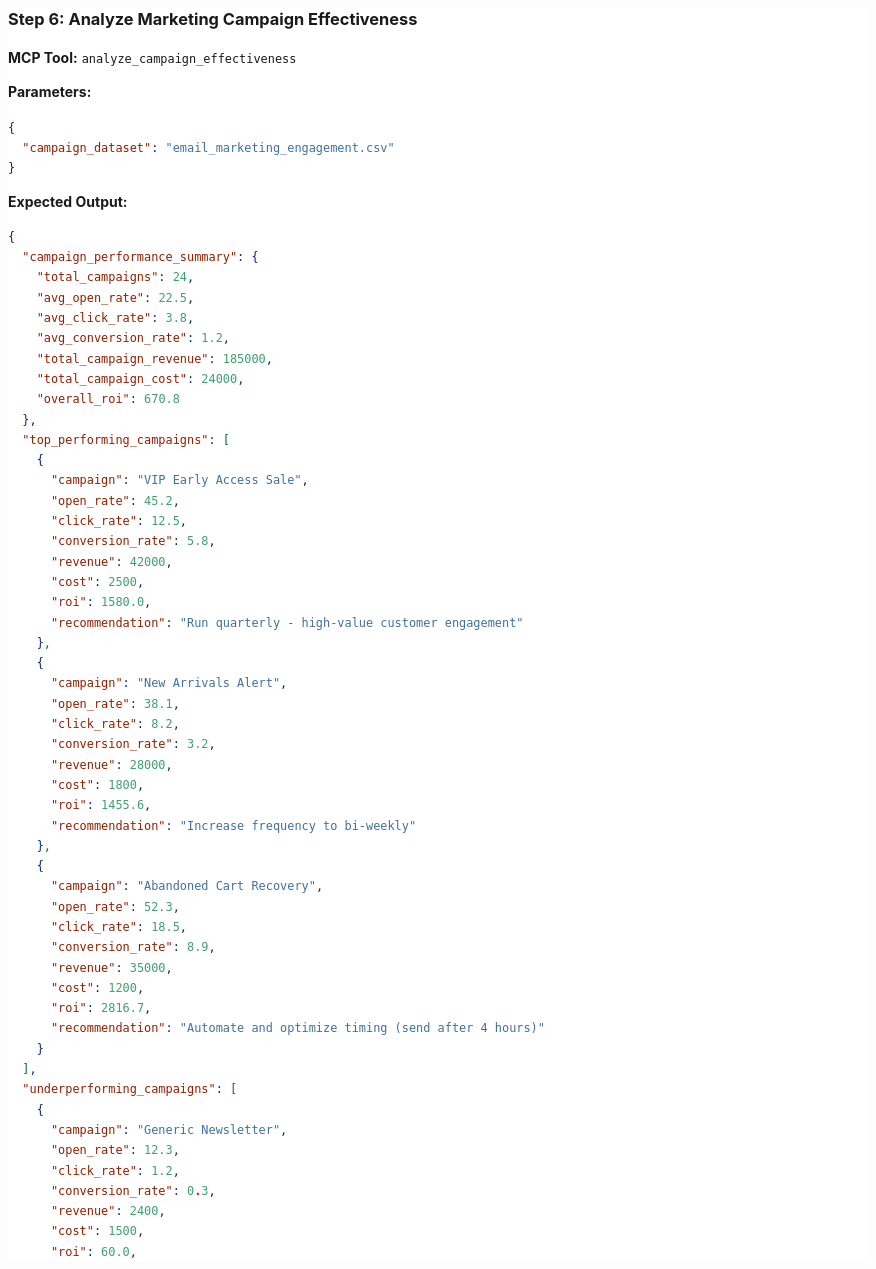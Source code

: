 
### Step 6: Analyze Marketing Campaign Effectiveness

**MCP Tool:** `analyze_campaign_effectiveness`

**Parameters:**
```json
{
  "campaign_dataset": "email_marketing_engagement.csv"
}
```

**Expected Output:**
```json
{
  "campaign_performance_summary": {
    "total_campaigns": 24,
    "avg_open_rate": 22.5,
    "avg_click_rate": 3.8,
    "avg_conversion_rate": 1.2,
    "total_campaign_revenue": 185000,
    "total_campaign_cost": 24000,
    "overall_roi": 670.8
  },
  "top_performing_campaigns": [
    {
      "campaign": "VIP Early Access Sale",
      "open_rate": 45.2,
      "click_rate": 12.5,
      "conversion_rate": 5.8,
      "revenue": 42000,
      "cost": 2500,
      "roi": 1580.0,
      "recommendation": "Run quarterly - high-value customer engagement"
    },
    {
      "campaign": "New Arrivals Alert",
      "open_rate": 38.1,
      "click_rate": 8.2,
      "conversion_rate": 3.2,
      "revenue": 28000,
      "cost": 1800,
      "roi": 1455.6,
      "recommendation": "Increase frequency to bi-weekly"
    },
    {
      "campaign": "Abandoned Cart Recovery",
      "open_rate": 52.3,
      "click_rate": 18.5,
      "conversion_rate": 8.9,
      "revenue": 35000,
      "cost": 1200,
      "roi": 2816.7,
      "recommendation": "Automate and optimize timing (send after 4 hours)"
    }
  ],
  "underperforming_campaigns": [
    {
      "campaign": "Generic Newsletter",
      "open_rate": 12.3,
      "click_rate": 1.2,
      "conversion_rate": 0.3,
      "revenue": 2400,
      "cost": 1500,
      "roi": 60.0,
```